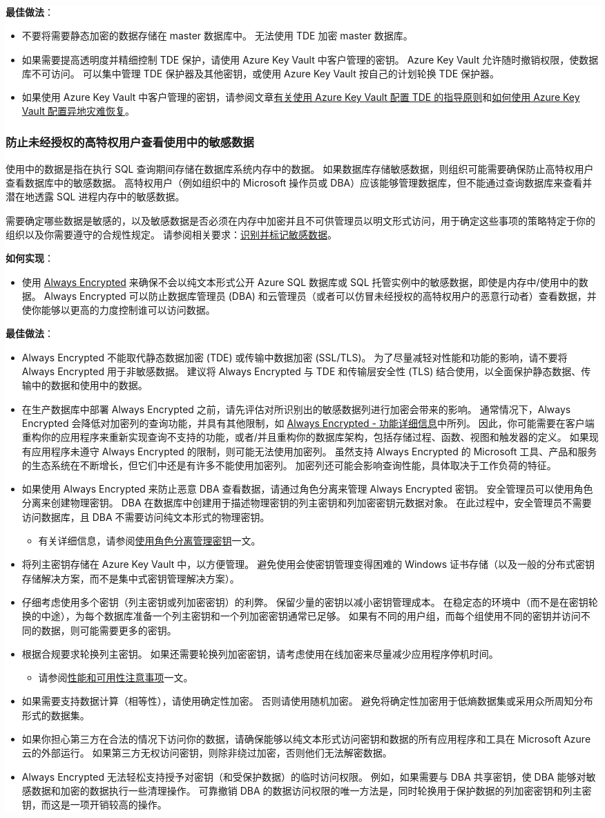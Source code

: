 **最佳做法**：

- 不要将需要静态加密的数据存储在 master 数据库中。 无法使用 TDE 加密 master 数据库。

- 如果需要提高透明度并精细控制 TDE 保护，请使用 Azure Key Vault 中客户管理的密钥。 Azure Key Vault 允许随时撤销权限，使数据库不可访问。 可以集中管理 TDE 保护器及其他密钥，或使用 Azure Key Vault 按自己的计划轮换 TDE 保护器。

- 如果使用 Azure Key Vault 中客户管理的密钥，请参阅文章[有关使用 Azure Key Vault 配置 TDE 的指导原则](transparent-data-encryption-byok-overview.md#recommendations-when-configuring-akv)和[如何使用 Azure Key Vault 配置异地灾难恢复](transparent-data-encryption-byok-overview.md#geo-dr-and-customer-managed-tde)。

### <a name="protect-sensitive-data-in-use-from-high-privileged-unauthorized-users"></a>防止未经授权的高特权用户查看使用中的敏感数据

使用中的数据是指在执行 SQL 查询期间存储在数据库系统内存中的数据。 如果数据库存储敏感数据，则组织可能需要确保防止高特权用户查看数据库中的敏感数据。 高特权用户（例如组织中的 Microsoft 操作员或 DBA）应该能够管理数据库，但不能通过查询数据库来查看并潜在地透露 SQL 进程内存中的敏感数据。

需要确定哪些数据是敏感的，以及敏感数据是否必须在内存中加密并且不可供管理员以明文形式访问，用于确定这些事项的策略特定于你的组织以及你需要遵守的合规性规定。 请参阅相关要求：[识别并标记敏感数据](#identify-and-tag-sensitive-data)。

**如何实现**：

- 使用 [Always Encrypted](https://docs.microsoft.com/sql/relational-databases/security/encryption/always-encrypted-database-engine) 来确保不会以纯文本形式公开 Azure SQL 数据库或 SQL 托管实例中的敏感数据，即使是内存中/使用中的数据。 Always Encrypted 可以防止数据库管理员 (DBA) 和云管理员（或者可以仿冒未经授权的高特权用户的恶意行动者）查看数据，并使你能够以更高的力度控制谁可以访问数据。

**最佳做法**：

- Always Encrypted 不能取代静态数据加密 (TDE) 或传输中数据加密 (SSL/TLS)。 为了尽量减轻对性能和功能的影响，请不要将 Always Encrypted 用于非敏感数据。 建议将 Always Encrypted 与 TDE 和传输层安全性 (TLS) 结合使用，以全面保护静态数据、传输中的数据和使用中的数据。

- 在生产数据库中部署 Always Encrypted 之前，请先评估对所识别出的敏感数据列进行加密会带来的影响。 通常情况下，Always Encrypted 会降低对加密列的查询功能，并具有其他限制，如 [Always Encrypted - 功能详细信息](https://docs.microsoft.com/sql/relational-databases/security/encryption/always-encrypted-database-engine#feature-details)中所列。 因此，你可能需要在客户端重构你的应用程序来重新实现查询不支持的功能，或者/并且重构你的数据库架构，包括存储过程、函数、视图和触发器的定义。 如果现有应用程序未遵守 Always Encrypted 的限制，则可能无法使用加密列。 虽然支持 Always Encrypted 的 Microsoft 工具、产品和服务的生态系统在不断增长，但它们中还是有许多不能使用加密列。 加密列还可能会影响查询性能，具体取决于工作负荷的特征。

- 如果使用 Always Encrypted 来防止恶意 DBA 查看数据，请通过角色分离来管理 Always Encrypted 密钥。 安全管理员可以使用角色分离来创建物理密钥。 DBA 在数据库中创建用于描述物理密钥的列主密钥和列加密密钥元数据对象。 在此过程中，安全管理员不需要访问数据库，且 DBA 不需要访问纯文本形式的物理密钥。
  - 有关详细信息，请参阅[使用角色分离管理密钥](https://docs.microsoft.com/sql/relational-databases/security/encryption/overview-of-key-management-for-always-encrypted#managing-keys-with-role-separation)一文。

- 将列主密钥存储在 Azure Key Vault 中，以方便管理。 避免使用会使密钥管理变得困难的 Windows 证书存储（以及一般的分布式密钥存储解决方案，而不是集中式密钥管理解决方案）。

- 仔细考虑使用多个密钥（列主密钥或列加密密钥）的利弊。 保留少量的密钥以减小密钥管理成本。 在稳定态的环境中（而不是在密钥轮换的中途），为每个数据库准备一个列主密钥和一个列加密密钥通常已足够。 如果有不同的用户组，而每个组使用不同的密钥并访问不同的数据，则可能需要更多的密钥。  

- 根据合规要求轮换列主密钥。 如果还需要轮换列加密密钥，请考虑使用在线加密来尽量减少应用程序停机时间。
  - 请参阅[性能和可用性注意事项](https://docs.microsoft.com/sql/relational-databases/security/encryption/configure-column-encryption-using-powershell#performance-and-availability-considerations)一文。

- 如果需要支持数据计算（相等性），请使用确定性加密。 否则请使用随机加密。 避免将确定性加密用于低熵数据集或采用众所周知分布形式的数据集。

- 如果你担心第三方在合法的情况下访问你的数据，请确保能够以纯文本形式访问密钥和数据的所有应用程序和工具在 Microsoft Azure 云的外部运行。 如果第三方无权访问密钥，则除非绕过加密，否则他们无法解密数据。

- Always Encrypted 无法轻松支持授予对密钥（和受保护数据）的临时访问权限。 例如，如果需要与 DBA 共享密钥，使 DBA 能够对敏感数据和加密的数据执行一些清理操作。 可靠撤销 DBA 的数据访问权限的唯一方法是，同时轮换用于保护数据的列加密密钥和列主密钥，而这是一项开销较高的操作。

